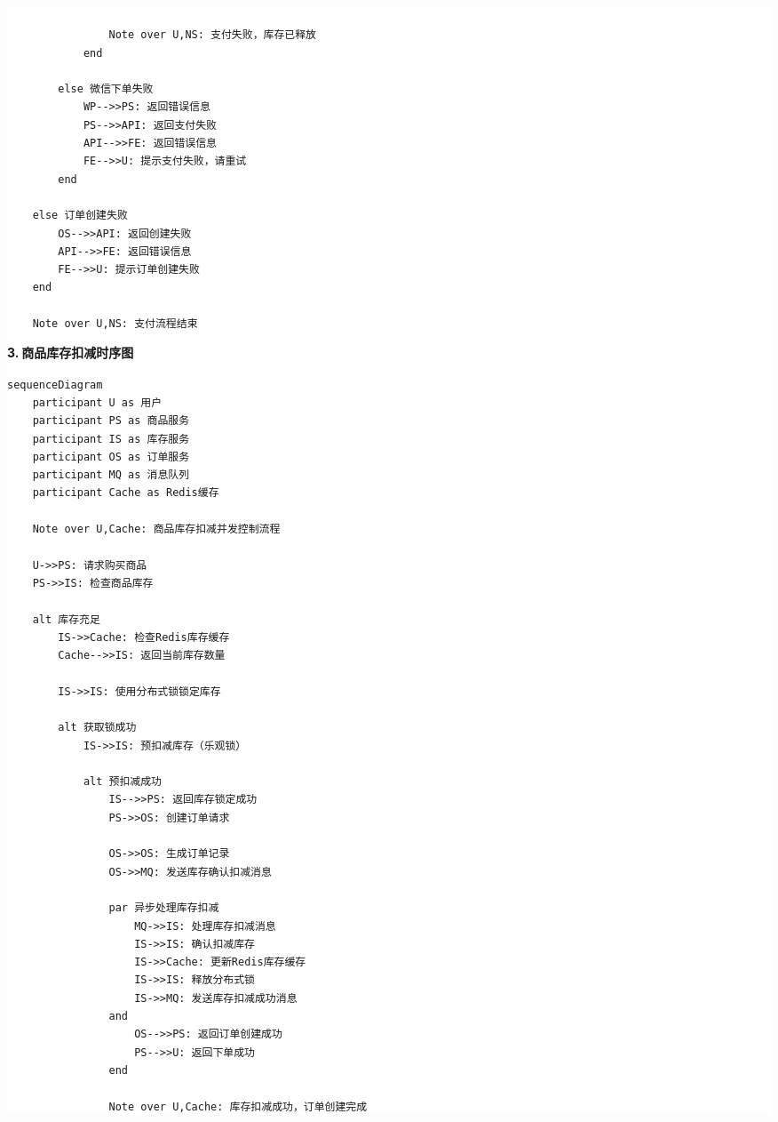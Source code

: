 ```mermaid
                
                Note over U,NS: 支付失败，库存已释放
            end
            
        else 微信下单失败
            WP-->>PS: 返回错误信息
            PS-->>API: 返回支付失败
            API-->>FE: 返回错误信息
            FE-->>U: 提示支付失败，请重试
        end
        
    else 订单创建失败
        OS-->>API: 返回创建失败
        API-->>FE: 返回错误信息
        FE-->>U: 提示订单创建失败
    end
    
    Note over U,NS: 支付流程结束
```

**3. 商品库存扣减时序图**

```mermaid
sequenceDiagram
    participant U as 用户
    participant PS as 商品服务
    participant IS as 库存服务
    participant OS as 订单服务
    participant MQ as 消息队列
    participant Cache as Redis缓存
    
    Note over U,Cache: 商品库存扣减并发控制流程
    
    U->>PS: 请求购买商品
    PS->>IS: 检查商品库存
    
    alt 库存充足
        IS->>Cache: 检查Redis库存缓存
        Cache-->>IS: 返回当前库存数量
        
        IS->>IS: 使用分布式锁锁定库存
        
        alt 获取锁成功
            IS->>IS: 预扣减库存（乐观锁）
            
            alt 预扣减成功
                IS-->>PS: 返回库存锁定成功
                PS->>OS: 创建订单请求
                
                OS->>OS: 生成订单记录
                OS->>MQ: 发送库存确认扣减消息
                
                par 异步处理库存扣减
                    MQ->>IS: 处理库存扣减消息
                    IS->>IS: 确认扣减库存
                    IS->>Cache: 更新Redis库存缓存
                    IS->>IS: 释放分布式锁
                    IS->>MQ: 发送库存扣减成功消息
                and
                    OS-->>PS: 返回订单创建成功
                    PS-->>U: 返回下单成功
                end
                
                Note over U,Cache: 库存扣减成功，订单创建完成
```